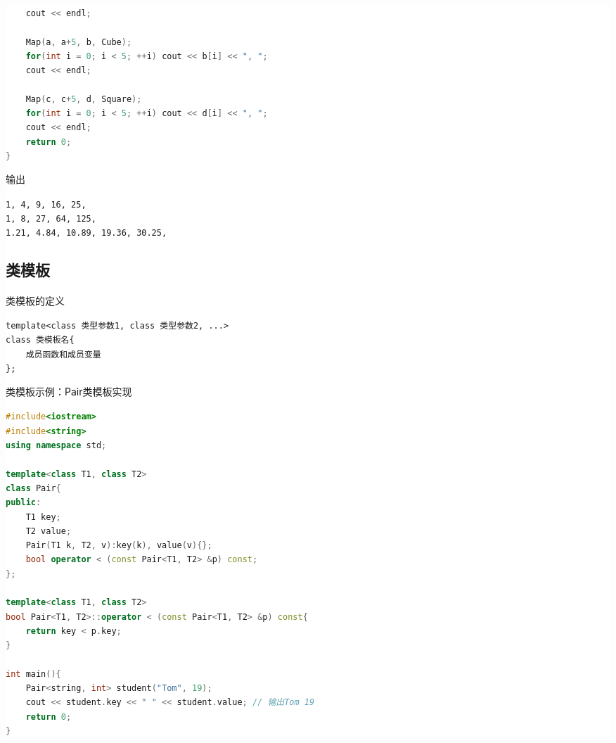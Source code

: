 ```cpp
    cout << endl;

    Map(a, a+5, b, Cube);
    for(int i = 0; i < 5; ++i) cout << b[i] << ", ";
    cout << endl;

    Map(c, c+5, d, Square);
    for(int i = 0; i < 5; ++i) cout << d[i] << ", ";
    cout << endl;
    return 0;
}
```

输出

```
1, 4, 9, 16, 25, 
1, 8, 27, 64, 125, 
1.21, 4.84, 10.89, 19.36, 30.25,
```

## 类模板

类模板的定义

```
template<class 类型参数1, class 类型参数2, ...>
class 类模板名{
    成员函数和成员变量
};
```

类模板示例：Pair类模板实现

```cpp
#include<iostream>
#include<string>
using namespace std;

template<class T1, class T2>
class Pair{
public:
    T1 key;
    T2 value;
    Pair(T1 k, T2, v):key(k), value(v){};
    bool operator < (const Pair<T1, T2> &p) const;
};

template<class T1, class T2>
bool Pair<T1, T2>::operator < (const Pair<T1, T2> &p) const{
    return key < p.key;
}

int main(){
    Pair<string, int> student("Tom", 19);
    cout << student.key << " " << student.value; // 输出Tom 19
    return 0;
}
```
